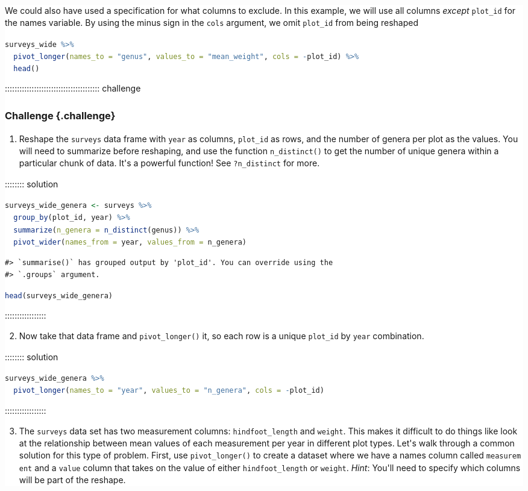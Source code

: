 We could also have used a specification for what columns to exclude. In this example,
we will use all columns *except* `plot_id` for the names variable. By using the minus sign in the `cols` argument,
we omit `plot_id` from being reshaped


``` r
surveys_wide %>%
  pivot_longer(names_to = "genus", values_to = "mean_weight", cols = -plot_id) %>%
  head()
```

:::::::::::::::::::::::::::::::::::::::  challenge

### Challenge {.challenge}

1. Reshape the `surveys` data frame with `year` as columns, `plot_id`
  as rows, and the
  number of genera per plot as the values. You will need to summarize before
  reshaping, and use the function `n_distinct()` to get the number of unique
  genera within a particular chunk of data. It's a powerful function! See
  `?n_distinct` for more.

:::::::: solution


``` r
surveys_wide_genera <- surveys %>%
  group_by(plot_id, year) %>%
  summarize(n_genera = n_distinct(genus)) %>%
  pivot_wider(names_from = year, values_from = n_genera)
```

``` output
#> `summarise()` has grouped output by 'plot_id'. You can override using the
#> `.groups` argument.
```

``` r
head(surveys_wide_genera)
```

:::::::::::::::::

2. Now take that data frame and `pivot_longer()` it, so each row is a unique
  `plot_id` by `year` combination.

:::::::: solution


``` r
surveys_wide_genera %>%
  pivot_longer(names_to = "year", values_to = "n_genera", cols = -plot_id)
```

:::::::::::::::::

3. The `surveys` data set has
  two measurement columns: `hindfoot_length` and `weight`. This makes it
  difficult to do things like look at the relationship between mean values of
  each measurement per year in different plot types. Let's walk through a
  common solution for this type of problem. First, use `pivot_longer()` to create a
  dataset where we have a names column called `measurement` and a
  `value` column that takes on the value of either `hindfoot_length` or
  `weight`. *Hint*: You'll need to specify which columns will be part of the reshape.
